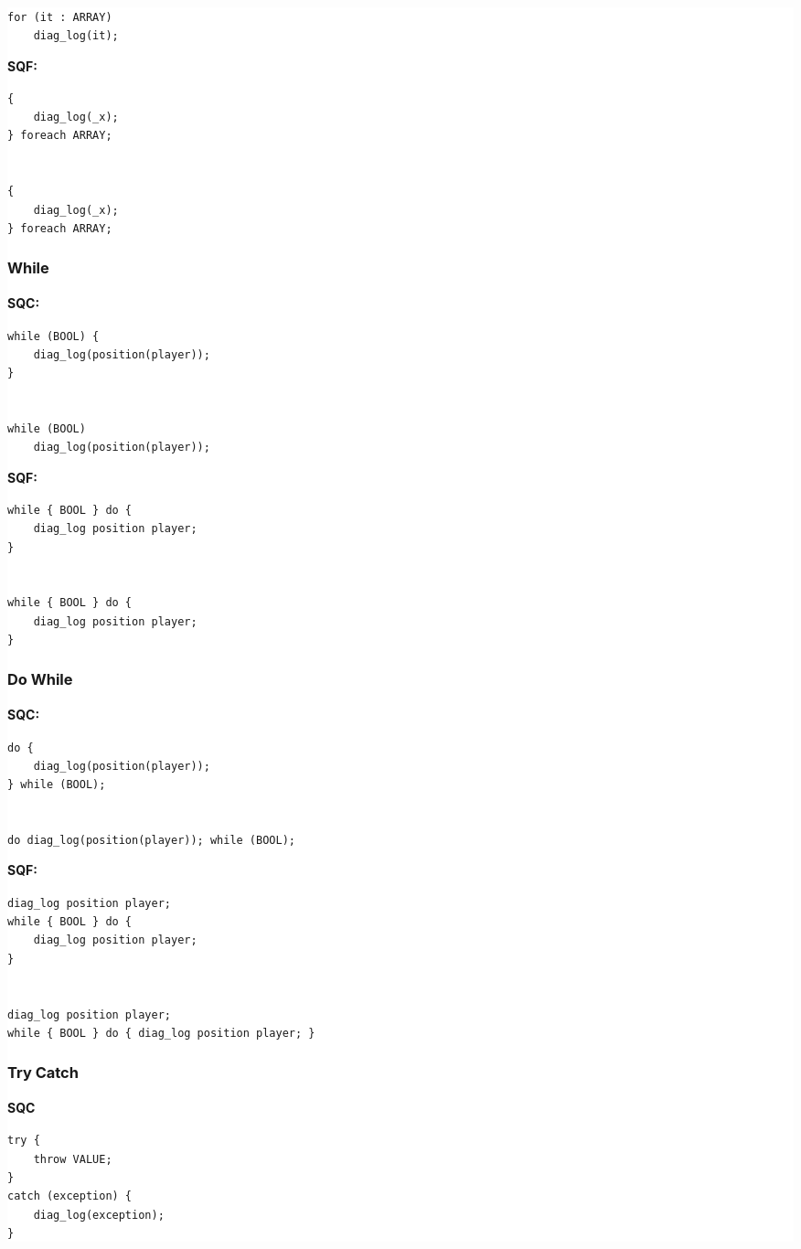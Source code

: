 
    for (it : ARRAY)
        diag_log(it);
**SQF:**

    {
        diag_log(_x);
    } foreach ARRAY;


    {
        diag_log(_x);
    } foreach ARRAY;

### While
**SQC:**

    while (BOOL) {
        diag_log(position(player));
    }


    while (BOOL)
        diag_log(position(player));
**SQF:**

    while { BOOL } do {
        diag_log position player;
    }


    while { BOOL } do {
        diag_log position player;
    }
### Do While
**SQC:**

    do {
        diag_log(position(player));
    } while (BOOL);


    do diag_log(position(player)); while (BOOL);
**SQF:**

    diag_log position player;
    while { BOOL } do {
        diag_log position player;
    }


    diag_log position player;
    while { BOOL } do { diag_log position player; }

### Try Catch
**SQC**

    try {
        throw VALUE;
    }
    catch (exception) {
        diag_log(exception);
    }

